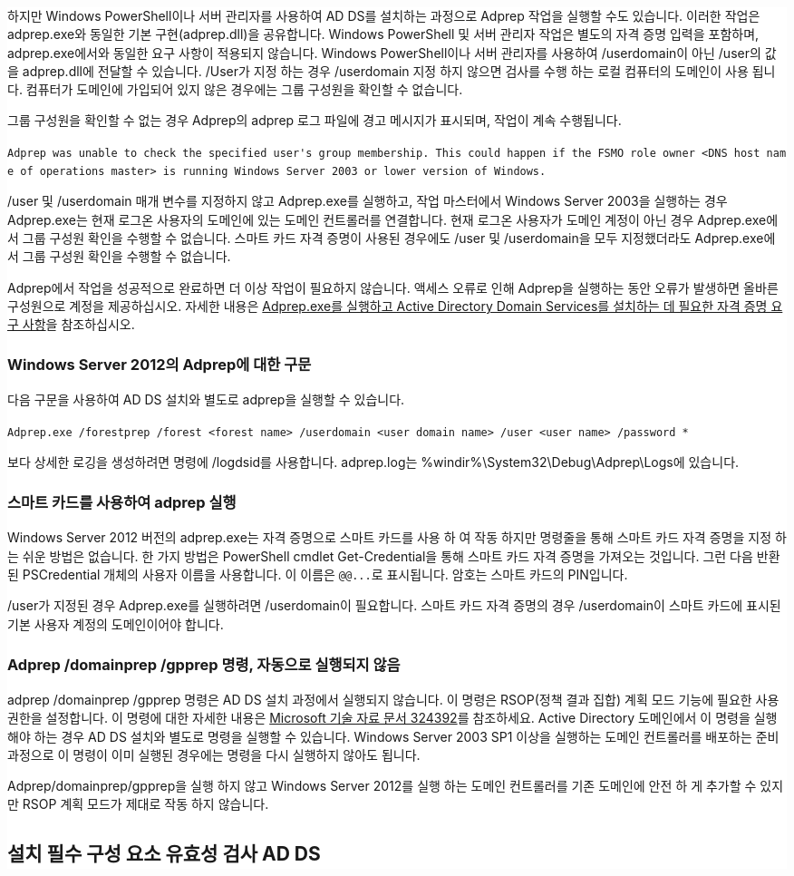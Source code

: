 하지만 Windows PowerShell이나 서버 관리자를 사용하여 AD DS를 설치하는 과정으로 Adprep 작업을 실행할 수도 있습니다. 이러한 작업은 adprep.exe와 동일한 기본 구현(adprep.dll)을 공유합니다. Windows PowerShell 및 서버 관리자 작업은 별도의 자격 증명 입력을 포함하며, adprep.exe에서와 동일한 요구 사항이 적용되지 않습니다. Windows PowerShell이나 서버 관리자를 사용하여 /userdomain이 아닌 /user의 값을 adprep.dll에 전달할 수 있습니다. /User가 지정 하는 경우 /userdomain 지정 하지 않으면 검사를 수행 하는 로컬 컴퓨터의 도메인이 사용 됩니다. 컴퓨터가 도메인에 가입되어 있지 않은 경우에는 그룹 구성원을 확인할 수 없습니다.  
  
그룹 구성원을 확인할 수 없는 경우 Adprep의 adprep 로그 파일에 경고 메시지가 표시되며, 작업이 계속 수행됩니다.  

```
Adprep was unable to check the specified user's group membership. This could happen if the FSMO role owner <DNS host name of operations master> is running Windows Server 2003 or lower version of Windows.  
```

/user 및 /userdomain 매개 변수를 지정하지 않고 Adprep.exe를 실행하고, 작업 마스터에서 Windows Server 2003을 실행하는 경우 Adprep.exe는 현재 로그온 사용자의 도메인에 있는 도메인 컨트롤러를 연결합니다. 현재 로그온 사용자가 도메인 계정이 아닌 경우 Adprep.exe에서 그룹 구성원 확인을 수행할 수 없습니다. 스마트 카드 자격 증명이 사용된 경우에도 /user 및 /userdomain을 모두 지정했더라도 Adprep.exe에서 그룹 구성원 확인을 수행할 수 없습니다.  
  
Adprep에서 작업을 성공적으로 완료하면 더 이상 작업이 필요하지 않습니다. 액세스 오류로 인해 Adprep을 실행하는 동안 오류가 발생하면 올바른 구성원으로 계정을 제공하십시오. 자세한 내용은 [Adprep.exe를 실행하고 Active Directory Domain Services를 설치하는 데 필요한 자격 증명 요구 사항](../../ad-ds/deploy/Install-Active-Directory-Domain-Services--Level-100-.md#BKMK_Creds)을 참조하십시오.  
  
### <a name="syntax-for-adprep-in-windows-server-2012"></a>Windows Server 2012의 Adprep에 대한 구문

다음 구문을 사용하여 AD DS 설치와 별도로 adprep을 실행할 수 있습니다.  

```
Adprep.exe /forestprep /forest <forest name> /userdomain <user domain name> /user <user name> /password *  
```

보다 상세한 로깅을 생성하려면 명령에 /logdsid를 사용합니다. adprep.log는 %windir%\System32\Debug\Adprep\Logs에 있습니다.  

### <a name="running-adprep-using-smartcard"></a>스마트 카드를 사용하여 adprep 실행

Windows Server 2012 버전의 adprep.exe는 자격 증명으로 스마트 카드를 사용 하 여 작동 하지만 명령줄을 통해 스마트 카드 자격 증명을 지정 하는 쉬운 방법은 없습니다. 한 가지 방법은 PowerShell cmdlet Get-Credential을 통해 스마트 카드 자격 증명을 가져오는 것입니다. 그런 다음 반환된 PSCredential 개체의 사용자 이름을 사용합니다. 이 이름은 `@@...`로 표시됩니다. 암호는 스마트 카드의 PIN입니다.  

/user가 지정된 경우 Adprep.exe를 실행하려면 /userdomain이 필요합니다. 스마트 카드 자격 증명의 경우 /userdomain이 스마트 카드에 표시된 기본 사용자 계정의 도메인이어야 합니다.  

### <a name="adprep-domainprep-gpprep-command-is-not-run-automatically"></a>Adprep /domainprep /gpprep 명령, 자동으로 실행되지 않음

adprep /domainprep /gpprep 명령은 AD DS 설치 과정에서 실행되지 않습니다. 이 명령은 RSOP(정책 결과 집합) 계획 모드 기능에 필요한 사용 권한을 설정합니다. 이 명령에 대한 자세한 내용은 [Microsoft 기술 자료 문서 324392](https://support.microsoft.com/kb/324392)를 참조하세요. Active Directory 도메인에서 이 명령을 실행해야 하는 경우 AD DS 설치와 별도로 명령을 실행할 수 있습니다. Windows Server 2003 SP1 이상을 실행하는 도메인 컨트롤러를 배포하는 준비 과정으로 이 명령이 이미 실행된 경우에는 명령을 다시 실행하지 않아도 됩니다.  

Adprep/domainprep/gpprep을 실행 하지 않고 Windows Server 2012를 실행 하는 도메인 컨트롤러를 기존 도메인에 안전 하 게 추가할 수 있지만 RSOP 계획 모드가 제대로 작동 하지 않습니다.  

## <a name="ad-ds-installation-prerequisite-validation"></a><a name="BKMK_PrereqCheck"></a>설치 필수 구성 요소 유효성 검사 AD DS
